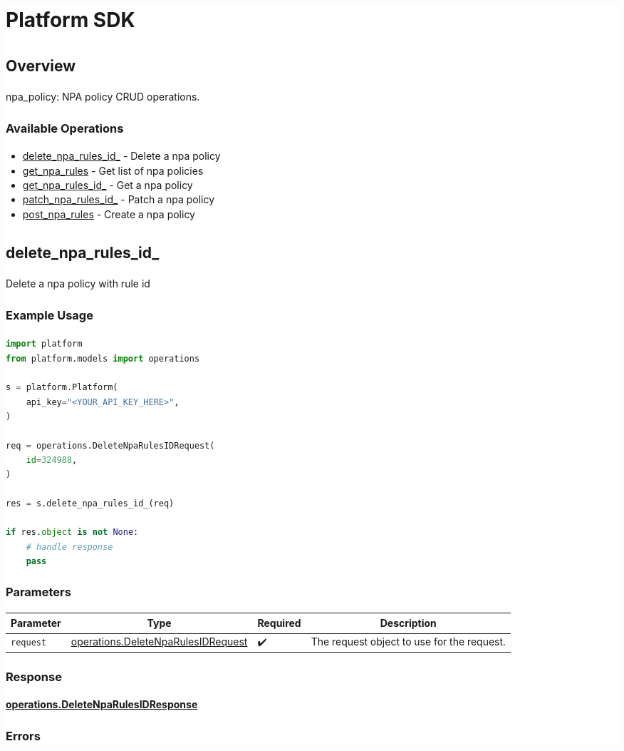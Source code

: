 # Platform SDK


## Overview

npa_policy: NPA policy CRUD operations.

### Available Operations

* [delete_npa_rules_id_](#delete_npa_rules_id_) - Delete a npa policy
* [get_npa_rules](#get_npa_rules) - Get list of npa policies
* [get_npa_rules_id_](#get_npa_rules_id_) - Get a npa policy
* [patch_npa_rules_id_](#patch_npa_rules_id_) - Patch a npa policy
* [post_npa_rules](#post_npa_rules) - Create a npa policy

## delete_npa_rules_id_

Delete a npa policy with rule id

### Example Usage

```python
import platform
from platform.models import operations

s = platform.Platform(
    api_key="<YOUR_API_KEY_HERE>",
)

req = operations.DeleteNpaRulesIDRequest(
    id=324988,
)

res = s.delete_npa_rules_id_(req)

if res.object is not None:
    # handle response
    pass
```

### Parameters

| Parameter                                                                                | Type                                                                                     | Required                                                                                 | Description                                                                              |
| ---------------------------------------------------------------------------------------- | ---------------------------------------------------------------------------------------- | ---------------------------------------------------------------------------------------- | ---------------------------------------------------------------------------------------- |
| `request`                                                                                | [operations.DeleteNpaRulesIDRequest](../../models/operations/deletenparulesidrequest.md) | :heavy_check_mark:                                                                       | The request object to use for the request.                                               |


### Response

**[operations.DeleteNpaRulesIDResponse](../../models/operations/deletenparulesidresponse.md)**
### Errors
